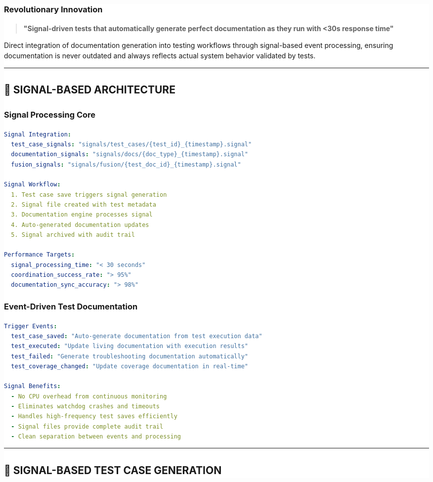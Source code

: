 ### **Revolutionary Innovation**
> **"Signal-driven tests that automatically generate perfect documentation as they run with <30s response time"**

Direct integration of documentation generation into testing workflows through signal-based event processing, ensuring documentation is never outdated and always reflects actual system behavior validated by tests.

---

## 🔄 **SIGNAL-BASED ARCHITECTURE**

### **Signal Processing Core**
```yaml
Signal Integration:
  test_case_signals: "signals/test_cases/{test_id}_{timestamp}.signal"
  documentation_signals: "signals/docs/{doc_type}_{timestamp}.signal"
  fusion_signals: "signals/fusion/{test_doc_id}_{timestamp}.signal"
  
Signal Workflow:
  1. Test case save triggers signal generation
  2. Signal file created with test metadata
  3. Documentation engine processes signal
  4. Auto-generated documentation updates
  5. Signal archived with audit trail

Performance Targets:
  signal_processing_time: "< 30 seconds"
  coordination_success_rate: "> 95%"
  documentation_sync_accuracy: "> 98%"
```

### **Event-Driven Test Documentation**
```yaml
Trigger Events:
  test_case_saved: "Auto-generate documentation from test execution data"
  test_executed: "Update living documentation with execution results"
  test_failed: "Generate troubleshooting documentation automatically"
  test_coverage_changed: "Update coverage documentation in real-time"
  
Signal Benefits:
  - No CPU overhead from continuous monitoring
  - Eliminates watchdog crashes and timeouts
  - Handles high-frequency test saves efficiently
  - Signal files provide complete audit trail
  - Clean separation between events and processing
```

---

## 🧪 **SIGNAL-BASED TEST CASE GENERATION**
